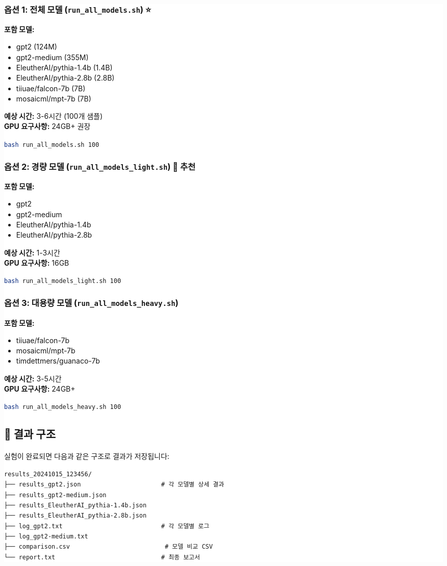 ### 옵션 1: 전체 모델 (`run_all_models.sh`) ⭐

**포함 모델:**
- gpt2 (124M)
- gpt2-medium (355M)
- EleutherAI/pythia-1.4b (1.4B)
- EleutherAI/pythia-2.8b (2.8B)
- tiiuae/falcon-7b (7B)
- mosaicml/mpt-7b (7B)

**예상 시간:** 3-6시간 (100개 샘플)  
**GPU 요구사항:** 24GB+ 권장

```bash
bash run_all_models.sh 100
```

### 옵션 2: 경량 모델 (`run_all_models_light.sh`) 🎯 추천

**포함 모델:**
- gpt2
- gpt2-medium
- EleutherAI/pythia-1.4b
- EleutherAI/pythia-2.8b

**예상 시간:** 1-3시간  
**GPU 요구사항:** 16GB

```bash
bash run_all_models_light.sh 100
```

### 옵션 3: 대용량 모델 (`run_all_models_heavy.sh`)

**포함 모델:**
- tiiuae/falcon-7b
- mosaicml/mpt-7b
- timdettmers/guanaco-7b

**예상 시간:** 3-5시간  
**GPU 요구사항:** 24GB+

```bash
bash run_all_models_heavy.sh 100
```

## 📁 결과 구조

실험이 완료되면 다음과 같은 구조로 결과가 저장됩니다:

```
results_20241015_123456/
├── results_gpt2.json                      # 각 모델별 상세 결과
├── results_gpt2-medium.json
├── results_EleutherAI_pythia-1.4b.json
├── results_EleutherAI_pythia-2.8b.json
├── log_gpt2.txt                           # 각 모델별 로그
├── log_gpt2-medium.txt
├── comparison.csv                          # 모델 비교 CSV
└── report.txt                             # 최종 보고서
```

